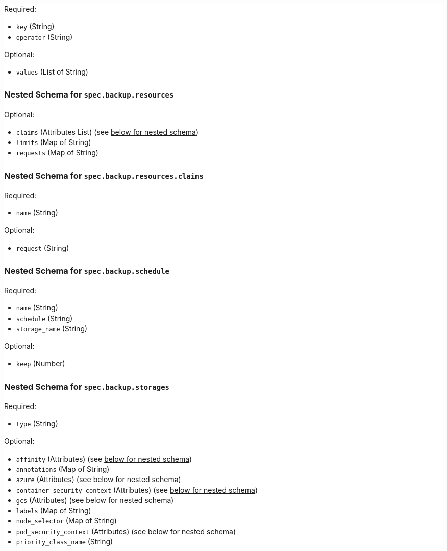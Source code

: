 Required:

- `key` (String)
- `operator` (String)

Optional:

- `values` (List of String)







<a id="nestedatt--spec--backup--resources"></a>
### Nested Schema for `spec.backup.resources`

Optional:

- `claims` (Attributes List) (see [below for nested schema](#nestedatt--spec--backup--resources--claims))
- `limits` (Map of String)
- `requests` (Map of String)

<a id="nestedatt--spec--backup--resources--claims"></a>
### Nested Schema for `spec.backup.resources.claims`

Required:

- `name` (String)

Optional:

- `request` (String)



<a id="nestedatt--spec--backup--schedule"></a>
### Nested Schema for `spec.backup.schedule`

Required:

- `name` (String)
- `schedule` (String)
- `storage_name` (String)

Optional:

- `keep` (Number)


<a id="nestedatt--spec--backup--storages"></a>
### Nested Schema for `spec.backup.storages`

Required:

- `type` (String)

Optional:

- `affinity` (Attributes) (see [below for nested schema](#nestedatt--spec--backup--storages--affinity))
- `annotations` (Map of String)
- `azure` (Attributes) (see [below for nested schema](#nestedatt--spec--backup--storages--azure))
- `container_security_context` (Attributes) (see [below for nested schema](#nestedatt--spec--backup--storages--container_security_context))
- `gcs` (Attributes) (see [below for nested schema](#nestedatt--spec--backup--storages--gcs))
- `labels` (Map of String)
- `node_selector` (Map of String)
- `pod_security_context` (Attributes) (see [below for nested schema](#nestedatt--spec--backup--storages--pod_security_context))
- `priority_class_name` (String)